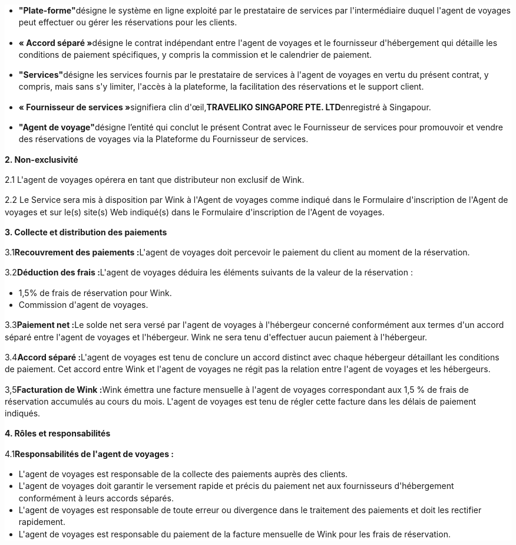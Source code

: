 * **"Plate-forme"**&#x64;ésigne le système en ligne exploité par le prestataire de services par l'intermédiaire duquel l'agent de voyages peut effectuer ou gérer les réservations pour les clients.

* **« Accord séparé »**&#x64;ésigne le contrat indépendant entre l'agent de voyages et le fournisseur d'hébergement qui détaille les conditions de paiement spécifiques, y compris la commission et le calendrier de paiement.

* **"Services"**&#x64;ésigne les services fournis par le prestataire de services à l'agent de voyages en vertu du présent contrat, y compris, mais sans s'y limiter, l'accès à la plateforme, la facilitation des réservations et le support client.

* **« Fournisseur de services »**&#x73;ignifiera clin d'œil,**TRAVELIKO SINGAPORE PTE. LTD**enregistré à Singapour.

* **"Agent de voyage"**&#x64;ésigne l’entité qui conclut le présent Contrat avec le Fournisseur de services pour promouvoir et vendre des réservations de voyages via la Plateforme du Fournisseur de services.

**2. Non-exclusivité**

2.1 L'agent de voyages opérera en tant que distributeur non exclusif de Wink.

2.2 Le Service sera mis à disposition par Wink à l'Agent de voyages comme indiqué dans le Formulaire d'inscription de l'Agent de voyages et sur le(s) site(s) Web indiqué(s) dans le Formulaire d'inscription de l'Agent de voyages.

**3. Collecte et distribution des paiements**

3.1**Recouvrement des paiements :**&#x4C;'agent de voyages doit percevoir le paiement du client au moment de la réservation.

3.2**Déduction des frais :**&#x4C;'agent de voyages déduira les éléments suivants de la valeur de la réservation :

* 1,5% de frais de réservation pour Wink.
* Commission d'agent de voyages.

3.3**Paiement net :**&#x4C;e solde net sera versé par l'agent de voyages à l'hébergeur concerné conformément aux termes d'un accord séparé entre l'agent de voyages et l'hébergeur. Wink ne sera tenu d'effectuer aucun paiement à l'hébergeur.

3.4**Accord séparé :**&#x4C;'agent de voyages est tenu de conclure un accord distinct avec chaque hébergeur détaillant les conditions de paiement. Cet accord entre Wink et l'agent de voyages ne régit pas la relation entre l'agent de voyages et les hébergeurs.

3,5**Facturation de Wink :**&#x57;ink émettra une facture mensuelle à l'agent de voyages correspondant aux 1,5 % de frais de réservation accumulés au cours du mois. L'agent de voyages est tenu de régler cette facture dans les délais de paiement indiqués.

**4. Rôles et responsabilités**

4.1**Responsabilités de l'agent de voyages :**

* L'agent de voyages est responsable de la collecte des paiements auprès des clients.
* L'agent de voyages doit garantir le versement rapide et précis du paiement net aux fournisseurs d'hébergement conformément à leurs accords séparés.
* L'agent de voyages est responsable de toute erreur ou divergence dans le traitement des paiements et doit les rectifier rapidement.
* L'agent de voyages est responsable du paiement de la facture mensuelle de Wink pour les frais de réservation.
